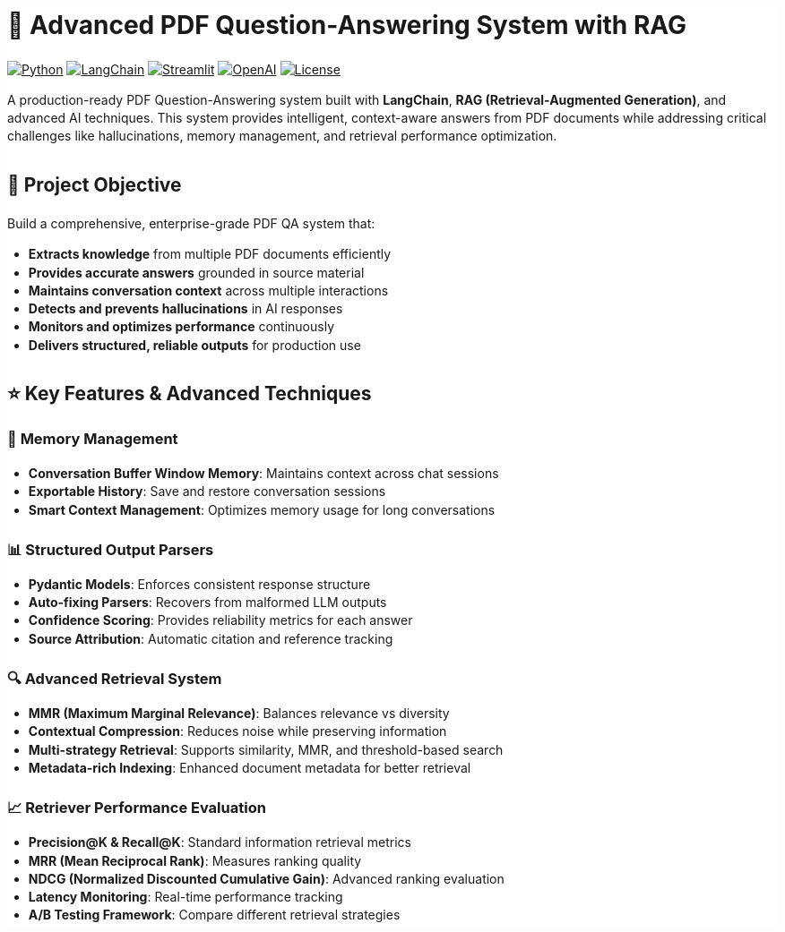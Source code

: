 # 🧠 Advanced PDF Question-Answering System with RAG

[![Python](https://img.shields.io/badge/Python-3.8+-blue.svg)](https://www.python.org/downloads/)
[![LangChain](https://img.shields.io/badge/LangChain-0.1+-green.svg)](https://python.langchain.com/)
[![Streamlit](https://img.shields.io/badge/Streamlit-1.28+-red.svg)](https://streamlit.io/)
[![OpenAI](https://img.shields.io/badge/OpenAI-GPT--4-orange.svg)](https://openai.com/)
[![License](https://img.shields.io/badge/License-MIT-yellow.svg)](LICENSE)

A production-ready PDF Question-Answering system built with **LangChain**, **RAG (Retrieval-Augmented Generation)**, and advanced AI techniques. This system provides intelligent, context-aware answers from PDF documents while addressing critical challenges like hallucinations, memory management, and retrieval performance optimization.

## 🎯 Project Objective

Build a comprehensive, enterprise-grade PDF QA system that:
- **Extracts knowledge** from multiple PDF documents efficiently
- **Provides accurate answers** grounded in source material  
- **Maintains conversation context** across multiple interactions
- **Detects and prevents hallucinations** in AI responses
- **Monitors and optimizes performance** continuously
- **Delivers structured, reliable outputs** for production use

## ⭐ Key Features & Advanced Techniques

### 🧠 **Memory Management**
- **Conversation Buffer Window Memory**: Maintains context across chat sessions
- **Exportable History**: Save and restore conversation sessions
- **Smart Context Management**: Optimizes memory usage for long conversations

### 📊 **Structured Output Parsers**
- **Pydantic Models**: Enforces consistent response structure
- **Auto-fixing Parsers**: Recovers from malformed LLM outputs
- **Confidence Scoring**: Provides reliability metrics for each answer
- **Source Attribution**: Automatic citation and reference tracking

### 🔍 **Advanced Retrieval System**
- **MMR (Maximum Marginal Relevance)**: Balances relevance vs diversity
- **Contextual Compression**: Reduces noise while preserving information
- **Multi-strategy Retrieval**: Supports similarity, MMR, and threshold-based search
- **Metadata-rich Indexing**: Enhanced document metadata for better retrieval

### 📈 **Retriever Performance Evaluation**
- **Precision@K & Recall@K**: Standard information retrieval metrics
- **MRR (Mean Reciprocal Rank)**: Measures ranking quality
- **NDCG (Normalized Discounted Cumulative Gain)**: Advanced ranking evaluation
- **Latency Monitoring**: Real-time performance tracking
- **A/B Testing Framework**: Compare different retrieval strategies
